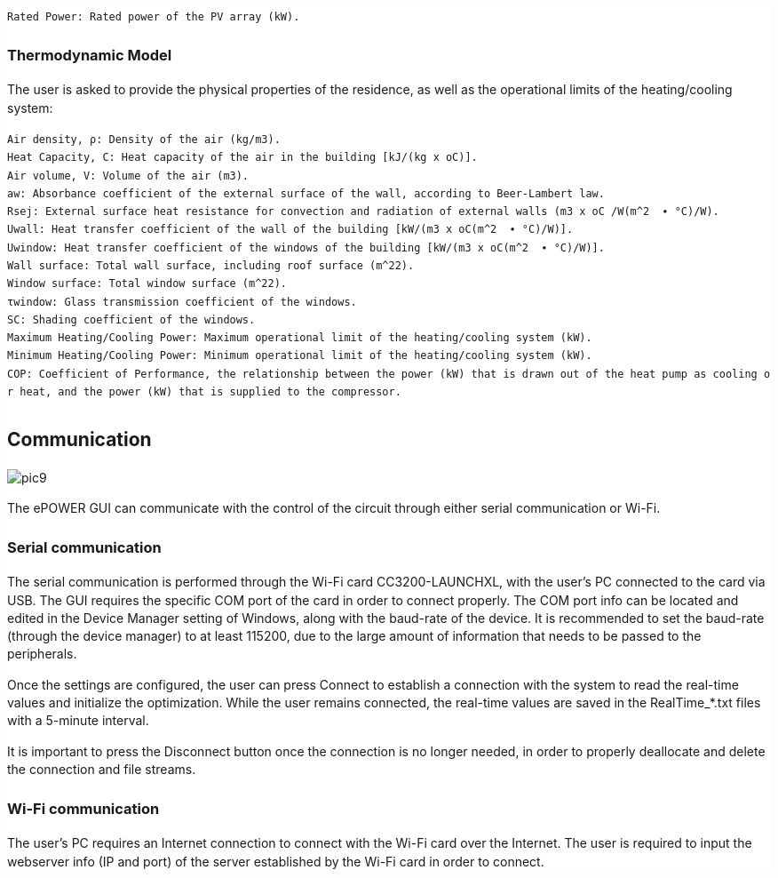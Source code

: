     Rated Power: Rated power of the PV array (kW).

### Thermodynamic Model

The user is asked to provide the physical properties of the residence, as well as the operational limits of the heating/cooling system:

    Air density, ρ: Density of the air (kg/m3).
    Heat Capacity, C: Heat capacity of the air in the building [kJ/(kg x oC)]. 
    Air volume, V: Volume of the air (m3).
    aw: Absorbance coefficient of the external surface of the wall, according to Beer-Lambert law.
    Rsej: External surface heat resistance for convection and radiation of external walls (m3 x oC /W(m^2  ∙ °C)/W).
    Uwall: Heat transfer coefficient of the wall of the building [kW/(m3 x oC(m^2  ∙ °C)/W)].
    Uwindow: Heat transfer coefficient of the windows of the building [kW/(m3 x oC(m^2  ∙ °C)/W)].
    Wall surface: Total wall surface, including roof surface (m^22).
    Window surface: Total window surface (m^22).
    τwindow: Glass transmission coefficient of the windows.
    SC: Shading coefficient of the windows.
    Maximum Heating/Cooling Power: Maximum operational limit of the heating/cooling system (kW).
    Minimum Heating/Cooling Power: Minimum operational limit of the heating/cooling system (kW).
    COP: Coefficient of Performance, the relationship between the power (kW) that is drawn out of the heat pump as cooling or heat, and the power (kW) that is supplied to the compressor.

## Communication

![pic9](https://github.com/IasonKalaitzakis/ePower-Optimal-Power-Management-Graphical-User-Interface/assets/31860283/92508d9d-bdb4-416e-9d69-90f8e12bf94a)

The ePOWER GUI can communicate with the control of the circuit through either serial communication or Wi-Fi.

### Serial communication

The serial communication is performed through the Wi-Fi card CC3200-LAUNCHXL, with the user’s PC connected to the card via USB. The GUI requires the specific COM port of the card in order to connect properly. The COM port info can be located and edited in the Device Manager setting of Windows, along with the baud-rate of the device. It is recommended to set the baud-rate (through the device manager) to at least 115200, due to the large amount of information that needs to be passed to the peripherals.

Once the settings are configured, the user can press Connect to establish a connection with the system to read the real-time values and initialize the optimization. While the user remains connected, the real-time values are saved in the RealTime_*.txt files with a 5-minute interval.

It is important to press the Disconnect button once the connection is no longer needed, in order to properly deallocate and delete the connection and file streams.

### Wi-Fi communication

The user’s PC requires an Internet connection to connect with the Wi-Fi card over the Internet.  The user is required to input the webserver info (IP and port) of the server established by the Wi-Fi card in order to connect.
